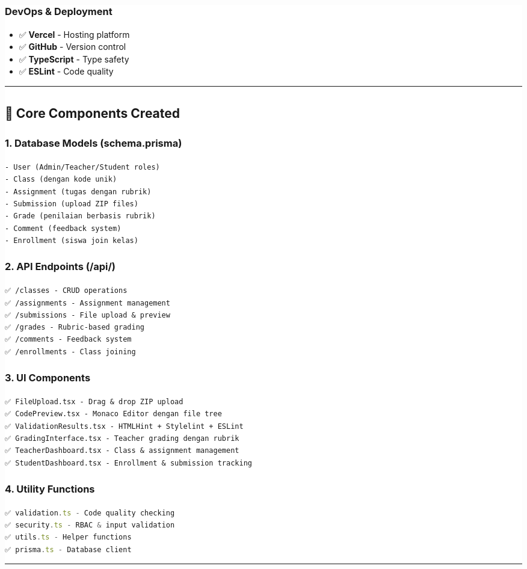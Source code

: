### **DevOps & Deployment**
- ✅ **Vercel** - Hosting platform
- ✅ **GitHub** - Version control
- ✅ **TypeScript** - Type safety
- ✅ **ESLint** - Code quality

---

## 🔧 **Core Components Created**

### **1. Database Models (schema.prisma)**
```prisma
- User (Admin/Teacher/Student roles)
- Class (dengan kode unik)
- Assignment (tugas dengan rubrik)
- Submission (upload ZIP files)
- Grade (penilaian berbasis rubrik)
- Comment (feedback system)
- Enrollment (siswa join kelas)
```

### **2. API Endpoints (/api/)**
```
✅ /classes - CRUD operations
✅ /assignments - Assignment management
✅ /submissions - File upload & preview
✅ /grades - Rubric-based grading
✅ /comments - Feedback system
✅ /enrollments - Class joining
```

### **3. UI Components**
```tsx
✅ FileUpload.tsx - Drag & drop ZIP upload
✅ CodePreview.tsx - Monaco Editor dengan file tree
✅ ValidationResults.tsx - HTMLHint + Stylelint + ESLint
✅ GradingInterface.tsx - Teacher grading dengan rubrik
✅ TeacherDashboard.tsx - Class & assignment management
✅ StudentDashboard.tsx - Enrollment & submission tracking
```

### **4. Utility Functions**
```typescript
✅ validation.ts - Code quality checking
✅ security.ts - RBAC & input validation
✅ utils.ts - Helper functions
✅ prisma.ts - Database client
```

---
